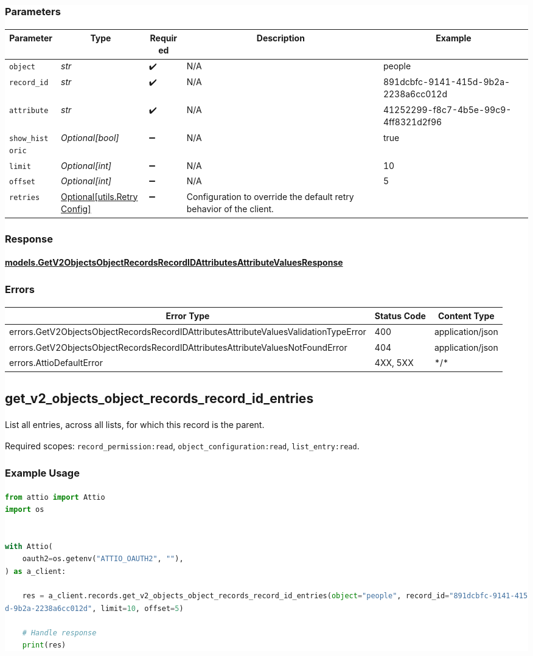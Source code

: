 ### Parameters

| Parameter                                                           | Type                                                                | Required                                                            | Description                                                         | Example                                                             |
| ------------------------------------------------------------------- | ------------------------------------------------------------------- | ------------------------------------------------------------------- | ------------------------------------------------------------------- | ------------------------------------------------------------------- |
| `object`                                                            | *str*                                                               | :heavy_check_mark:                                                  | N/A                                                                 | people                                                              |
| `record_id`                                                         | *str*                                                               | :heavy_check_mark:                                                  | N/A                                                                 | 891dcbfc-9141-415d-9b2a-2238a6cc012d                                |
| `attribute`                                                         | *str*                                                               | :heavy_check_mark:                                                  | N/A                                                                 | 41252299-f8c7-4b5e-99c9-4ff8321d2f96                                |
| `show_historic`                                                     | *Optional[bool]*                                                    | :heavy_minus_sign:                                                  | N/A                                                                 | true                                                                |
| `limit`                                                             | *Optional[int]*                                                     | :heavy_minus_sign:                                                  | N/A                                                                 | 10                                                                  |
| `offset`                                                            | *Optional[int]*                                                     | :heavy_minus_sign:                                                  | N/A                                                                 | 5                                                                   |
| `retries`                                                           | [Optional[utils.RetryConfig]](../../models/utils/retryconfig.md)    | :heavy_minus_sign:                                                  | Configuration to override the default retry behavior of the client. |                                                                     |

### Response

**[models.GetV2ObjectsObjectRecordsRecordIDAttributesAttributeValuesResponse](../../models/getv2objectsobjectrecordsrecordidattributesattributevaluesresponse.md)**

### Errors

| Error Type                                                                           | Status Code                                                                          | Content Type                                                                         |
| ------------------------------------------------------------------------------------ | ------------------------------------------------------------------------------------ | ------------------------------------------------------------------------------------ |
| errors.GetV2ObjectsObjectRecordsRecordIDAttributesAttributeValuesValidationTypeError | 400                                                                                  | application/json                                                                     |
| errors.GetV2ObjectsObjectRecordsRecordIDAttributesAttributeValuesNotFoundError       | 404                                                                                  | application/json                                                                     |
| errors.AttioDefaultError                                                             | 4XX, 5XX                                                                             | \*/\*                                                                                |

## get_v2_objects_object_records_record_id_entries

List all entries, across all lists, for which this record is the parent.

Required scopes: `record_permission:read`, `object_configuration:read`, `list_entry:read`.

### Example Usage


```python
from attio import Attio
import os


with Attio(
    oauth2=os.getenv("ATTIO_OAUTH2", ""),
) as a_client:

    res = a_client.records.get_v2_objects_object_records_record_id_entries(object="people", record_id="891dcbfc-9141-415d-9b2a-2238a6cc012d", limit=10, offset=5)

    # Handle response
    print(res)

```
